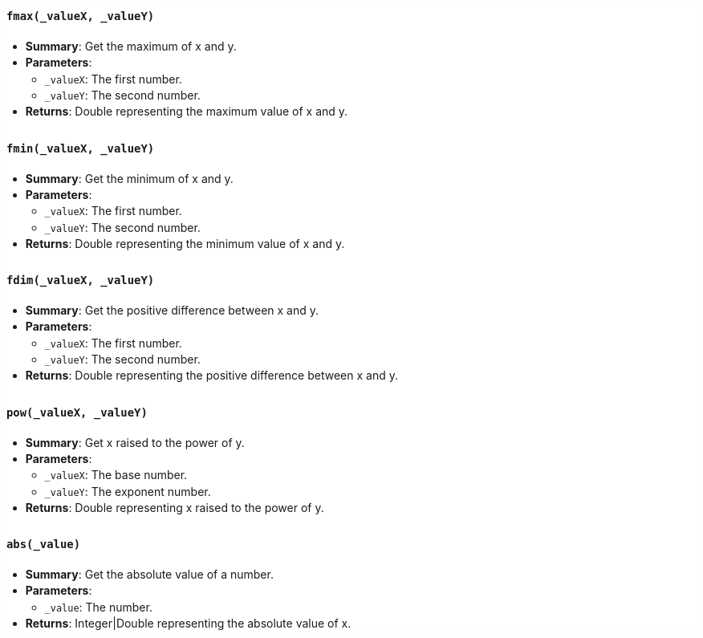 ### `fmax(_valueX, _valueY)`
- **Summary**: Get the maximum of x and y.
- **Parameters**:
  - `_valueX`: The first number.
  - `_valueY`: The second number.
- **Returns**: Double representing the maximum value of x and y.

### `fmin(_valueX, _valueY)`
- **Summary**: Get the minimum of x and y.
- **Parameters**:
  - `_valueX`: The first number.
  - `_valueY`: The second number.
- **Returns**: Double representing the minimum value of x and y.

### `fdim(_valueX, _valueY)`
- **Summary**: Get the positive difference between x and y.
- **Parameters**:
  - `_valueX`: The first number.
  - `_valueY`: The second number.
- **Returns**: Double representing the positive difference between x and y.

### `pow(_valueX, _valueY)`
- **Summary**: Get x raised to the power of y.
- **Parameters**:
  - `_valueX`: The base number.
  - `_valueY`: The exponent number.
- **Returns**: Double representing x raised to the power of y.

### `abs(_value)`
- **Summary**: Get the absolute value of a number.
- **Parameters**:
  - `_value`: The number.
- **Returns**: Integer|Double representing the absolute value of x.
